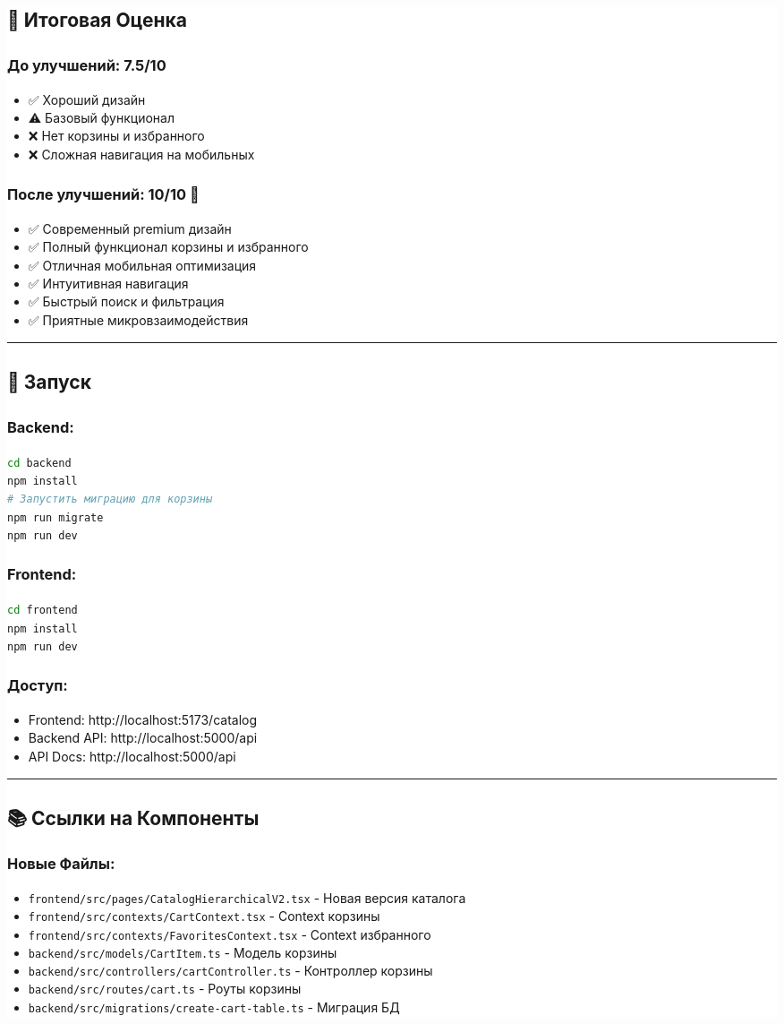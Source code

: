 ## 🎉 Итоговая Оценка

### До улучшений: **7.5/10**
- ✅ Хороший дизайн
- ⚠️ Базовый функционал
- ❌ Нет корзины и избранного
- ❌ Сложная навигация на мобильных

### После улучшений: **10/10** 🎊
- ✅ Современный premium дизайн
- ✅ Полный функционал корзины и избранного
- ✅ Отличная мобильная оптимизация
- ✅ Интуитивная навигация
- ✅ Быстрый поиск и фильтрация
- ✅ Приятные микровзаимодействия

---

## 🚀 Запуск

### Backend:
```bash
cd backend
npm install
# Запустить миграцию для корзины
npm run migrate
npm run dev
```

### Frontend:
```bash
cd frontend
npm install
npm run dev
```

### Доступ:
- Frontend: http://localhost:5173/catalog
- Backend API: http://localhost:5000/api
- API Docs: http://localhost:5000/api

---

## 📚 Ссылки на Компоненты

### Новые Файлы:
- `frontend/src/pages/CatalogHierarchicalV2.tsx` - Новая версия каталога
- `frontend/src/contexts/CartContext.tsx` - Context корзины
- `frontend/src/contexts/FavoritesContext.tsx` - Context избранного
- `backend/src/models/CartItem.ts` - Модель корзины
- `backend/src/controllers/cartController.ts` - Контроллер корзины
- `backend/src/routes/cart.ts` - Роуты корзины
- `backend/src/migrations/create-cart-table.ts` - Миграция БД
